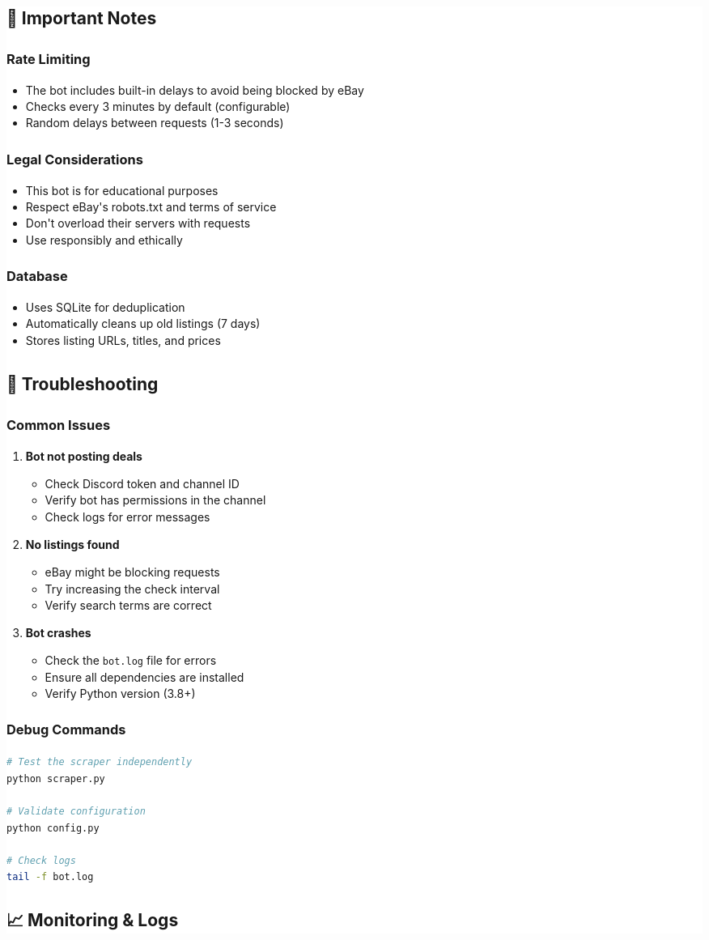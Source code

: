 ## 🚨 Important Notes

### Rate Limiting
- The bot includes built-in delays to avoid being blocked by eBay
- Checks every 3 minutes by default (configurable)
- Random delays between requests (1-3 seconds)

### Legal Considerations
- This bot is for educational purposes
- Respect eBay's robots.txt and terms of service
- Don't overload their servers with requests
- Use responsibly and ethically

### Database
- Uses SQLite for deduplication
- Automatically cleans up old listings (7 days)
- Stores listing URLs, titles, and prices

## 🐛 Troubleshooting

### Common Issues

1. **Bot not posting deals**
   - Check Discord token and channel ID
   - Verify bot has permissions in the channel
   - Check logs for error messages

2. **No listings found**
   - eBay might be blocking requests
   - Try increasing the check interval
   - Verify search terms are correct

3. **Bot crashes**
   - Check the `bot.log` file for errors
   - Ensure all dependencies are installed
   - Verify Python version (3.8+)

### Debug Commands

```bash
# Test the scraper independently
python scraper.py

# Validate configuration
python config.py

# Check logs
tail -f bot.log
```

## 📈 Monitoring & Logs

